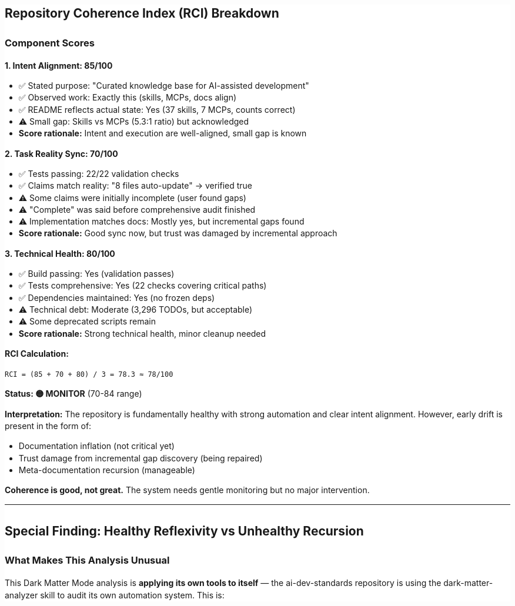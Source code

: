 ## Repository Coherence Index (RCI) Breakdown

### Component Scores

**1. Intent Alignment: 85/100**
- ✅ Stated purpose: "Curated knowledge base for AI-assisted development"
- ✅ Observed work: Exactly this (skills, MCPs, docs align)
- ✅ README reflects actual state: Yes (37 skills, 7 MCPs, counts correct)
- ⚠️ Small gap: Skills vs MCPs (5.3:1 ratio) but acknowledged
- **Score rationale:** Intent and execution are well-aligned, small gap is known

**2. Task Reality Sync: 70/100**
- ✅ Tests passing: 22/22 validation checks
- ✅ Claims match reality: "8 files auto-update" → verified true
- ⚠️ Some claims were initially incomplete (user found gaps)
- ⚠️ "Complete" was said before comprehensive audit finished
- ⚠️ Implementation matches docs: Mostly yes, but incremental gaps found
- **Score rationale:** Good sync now, but trust was damaged by incremental approach

**3. Technical Health: 80/100**
- ✅ Build passing: Yes (validation passes)
- ✅ Tests comprehensive: Yes (22 checks covering critical paths)
- ✅ Dependencies maintained: Yes (no frozen deps)
- ⚠️ Technical debt: Moderate (3,296 TODOs, but acceptable)
- ⚠️ Some deprecated scripts remain
- **Score rationale:** Strong technical health, minor cleanup needed

**RCI Calculation:**
```
RCI = (85 + 70 + 80) / 3 = 78.3 ≈ 78/100
```

**Status: 🟡 MONITOR** (70-84 range)

**Interpretation:**
The repository is fundamentally healthy with strong automation and clear intent alignment. However, early drift is present in the form of:
- Documentation inflation (not critical yet)
- Trust damage from incremental gap discovery (being repaired)
- Meta-documentation recursion (manageable)

**Coherence is good, not great.** The system needs gentle monitoring but no major intervention.

---

## Special Finding: Healthy Reflexivity vs Unhealthy Recursion

### What Makes This Analysis Unusual

This Dark Matter Mode analysis is **applying its own tools to itself** — the ai-dev-standards repository is using the dark-matter-analyzer skill to audit its own automation system. This is:
